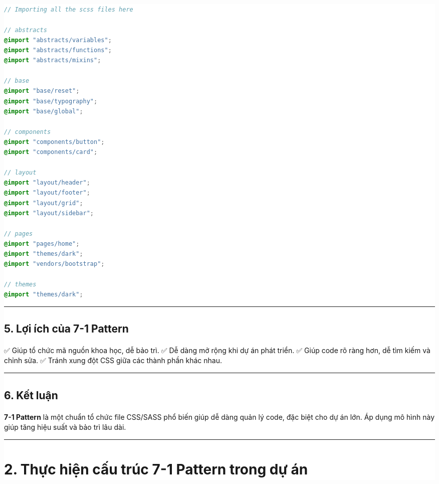 ```scss
// Importing all the scss files here

// abstracts
@import "abstracts/variables";
@import "abstracts/functions";
@import "abstracts/mixins";

// base
@import "base/reset";
@import "base/typography";
@import "base/global";

// components
@import "components/button";
@import "components/card";

// layout
@import "layout/header";
@import "layout/footer";
@import "layout/grid";
@import "layout/sidebar";

// pages
@import "pages/home";
@import "themes/dark";
@import "vendors/bootstrap";

// themes
@import "themes/dark";
```

---

## 5. Lợi ích của 7-1 Pattern

✅ Giúp tổ chức mã nguồn khoa học, dễ bảo trì.
✅ Dễ dàng mở rộng khi dự án phát triển.
✅ Giúp code rõ ràng hơn, dễ tìm kiếm và chỉnh sửa.
✅ Tránh xung đột CSS giữa các thành phần khác nhau.

---

## 6. Kết luận

**7-1 Pattern** là một chuẩn tổ chức file CSS/SASS phổ biến giúp dễ dàng quản lý code, đặc biệt cho dự án lớn. Áp dụng mô hình này giúp tăng hiệu suất và bảo trì lâu dài.

---

# 2. Thực hiện cấu trúc 7-1 Pattern trong dự án
